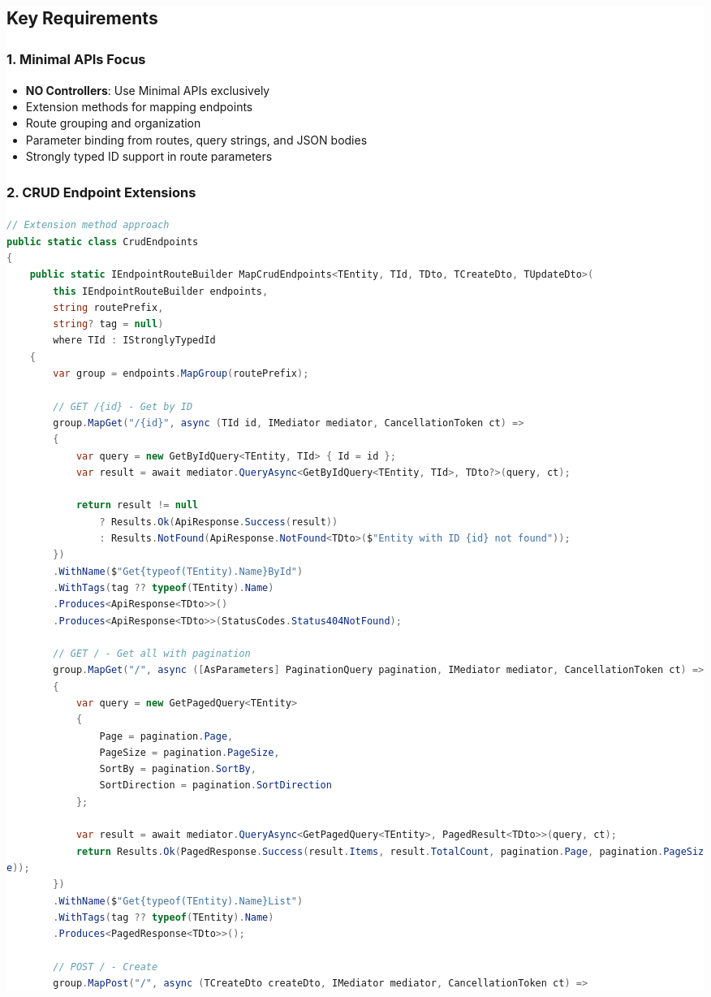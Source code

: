 ## Key Requirements

### 1. Minimal APIs Focus
- **NO Controllers**: Use Minimal APIs exclusively
- Extension methods for mapping endpoints
- Route grouping and organization
- Parameter binding from routes, query strings, and JSON bodies
- Strongly typed ID support in route parameters

### 2. CRUD Endpoint Extensions
```csharp
// Extension method approach
public static class CrudEndpoints
{
    public static IEndpointRouteBuilder MapCrudEndpoints<TEntity, TId, TDto, TCreateDto, TUpdateDto>(
        this IEndpointRouteBuilder endpoints,
        string routePrefix,
        string? tag = null)
        where TId : IStronglyTypedId
    {
        var group = endpoints.MapGroup(routePrefix);
        
        // GET /{id} - Get by ID
        group.MapGet("/{id}", async (TId id, IMediator mediator, CancellationToken ct) => 
        {
            var query = new GetByIdQuery<TEntity, TId> { Id = id };
            var result = await mediator.QueryAsync<GetByIdQuery<TEntity, TId>, TDto?>(query, ct);
            
            return result != null 
                ? Results.Ok(ApiResponse.Success(result))
                : Results.NotFound(ApiResponse.NotFound<TDto>($"Entity with ID {id} not found"));
        })
        .WithName($"Get{typeof(TEntity).Name}ById")
        .WithTags(tag ?? typeof(TEntity).Name)
        .Produces<ApiResponse<TDto>>()
        .Produces<ApiResponse<TDto>>(StatusCodes.Status404NotFound);
        
        // GET / - Get all with pagination
        group.MapGet("/", async ([AsParameters] PaginationQuery pagination, IMediator mediator, CancellationToken ct) => 
        {
            var query = new GetPagedQuery<TEntity> 
            { 
                Page = pagination.Page, 
                PageSize = pagination.PageSize,
                SortBy = pagination.SortBy,
                SortDirection = pagination.SortDirection
            };
            
            var result = await mediator.QueryAsync<GetPagedQuery<TEntity>, PagedResult<TDto>>(query, ct);
            return Results.Ok(PagedResponse.Success(result.Items, result.TotalCount, pagination.Page, pagination.PageSize));
        })
        .WithName($"Get{typeof(TEntity).Name}List")
        .WithTags(tag ?? typeof(TEntity).Name)
        .Produces<PagedResponse<TDto>>();
        
        // POST / - Create
        group.MapPost("/", async (TCreateDto createDto, IMediator mediator, CancellationToken ct) =>
```